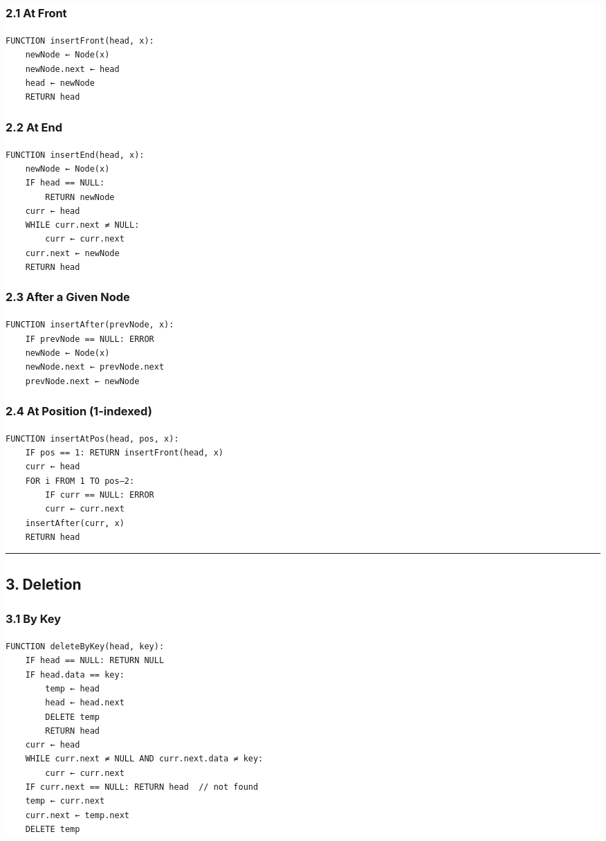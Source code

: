 ### 2.1 At Front  
```
FUNCTION insertFront(head, x):
    newNode ← Node(x)
    newNode.next ← head
    head ← newNode
    RETURN head
```

### 2.2 At End  
```
FUNCTION insertEnd(head, x):
    newNode ← Node(x)
    IF head == NULL: 
        RETURN newNode
    curr ← head
    WHILE curr.next ≠ NULL:
        curr ← curr.next
    curr.next ← newNode
    RETURN head
```

### 2.3 After a Given Node  
```
FUNCTION insertAfter(prevNode, x):
    IF prevNode == NULL: ERROR
    newNode ← Node(x)
    newNode.next ← prevNode.next
    prevNode.next ← newNode
```

### 2.4 At Position (1-indexed)  
```
FUNCTION insertAtPos(head, pos, x):
    IF pos == 1: RETURN insertFront(head, x)
    curr ← head
    FOR i FROM 1 TO pos–2:
        IF curr == NULL: ERROR
        curr ← curr.next
    insertAfter(curr, x)
    RETURN head
```

---

## 3. Deletion

### 3.1 By Key  
```
FUNCTION deleteByKey(head, key):
    IF head == NULL: RETURN NULL
    IF head.data == key:
        temp ← head
        head ← head.next
        DELETE temp
        RETURN head
    curr ← head
    WHILE curr.next ≠ NULL AND curr.next.data ≠ key:
        curr ← curr.next
    IF curr.next == NULL: RETURN head  // not found
    temp ← curr.next
    curr.next ← temp.next
    DELETE temp
```